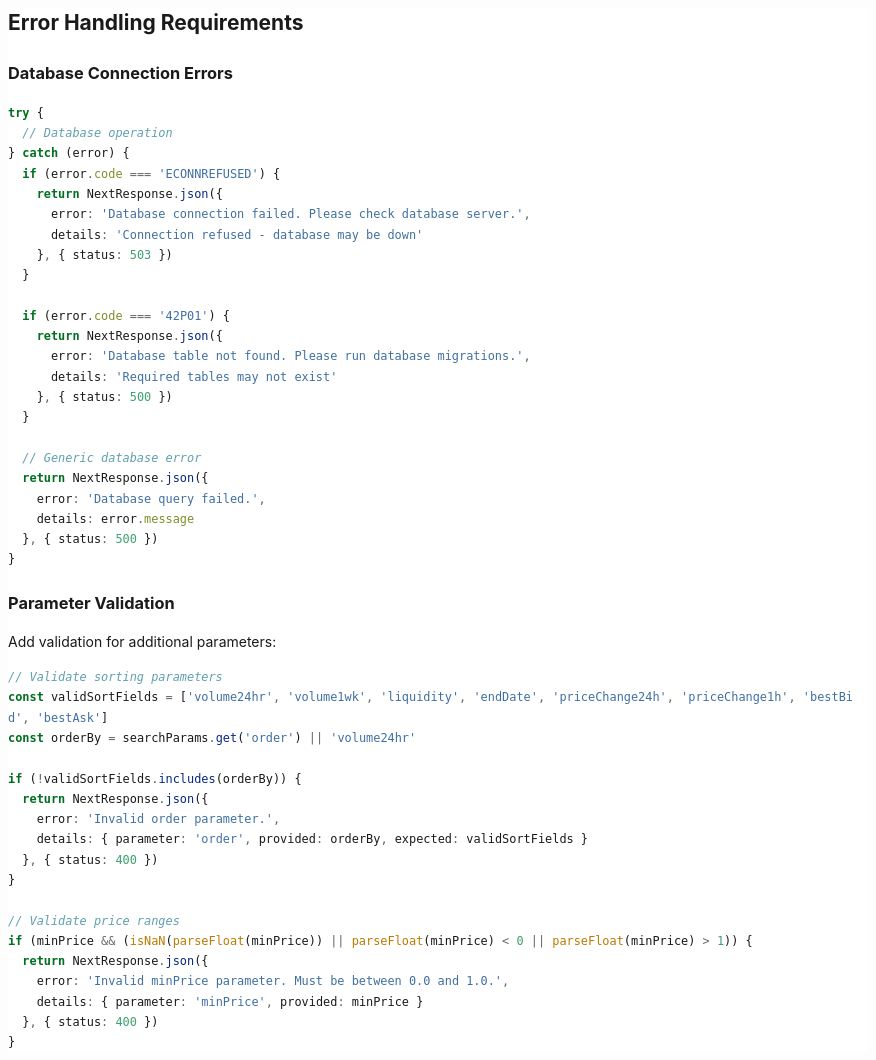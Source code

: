 ## Error Handling Requirements

### Database Connection Errors
```typescript
try {
  // Database operation
} catch (error) {
  if (error.code === 'ECONNREFUSED') {
    return NextResponse.json({
      error: 'Database connection failed. Please check database server.',
      details: 'Connection refused - database may be down'
    }, { status: 503 })
  }
  
  if (error.code === '42P01') {
    return NextResponse.json({
      error: 'Database table not found. Please run database migrations.',
      details: 'Required tables may not exist'
    }, { status: 500 })
  }
  
  // Generic database error
  return NextResponse.json({
    error: 'Database query failed.',
    details: error.message
  }, { status: 500 })
}
```

### Parameter Validation
Add validation for additional parameters:
```typescript
// Validate sorting parameters
const validSortFields = ['volume24hr', 'volume1wk', 'liquidity', 'endDate', 'priceChange24h', 'priceChange1h', 'bestBid', 'bestAsk']
const orderBy = searchParams.get('order') || 'volume24hr'

if (!validSortFields.includes(orderBy)) {
  return NextResponse.json({
    error: 'Invalid order parameter.',
    details: { parameter: 'order', provided: orderBy, expected: validSortFields }
  }, { status: 400 })
}

// Validate price ranges
if (minPrice && (isNaN(parseFloat(minPrice)) || parseFloat(minPrice) < 0 || parseFloat(minPrice) > 1)) {
  return NextResponse.json({
    error: 'Invalid minPrice parameter. Must be between 0.0 and 1.0.',
    details: { parameter: 'minPrice', provided: minPrice }
  }, { status: 400 })
}
```
